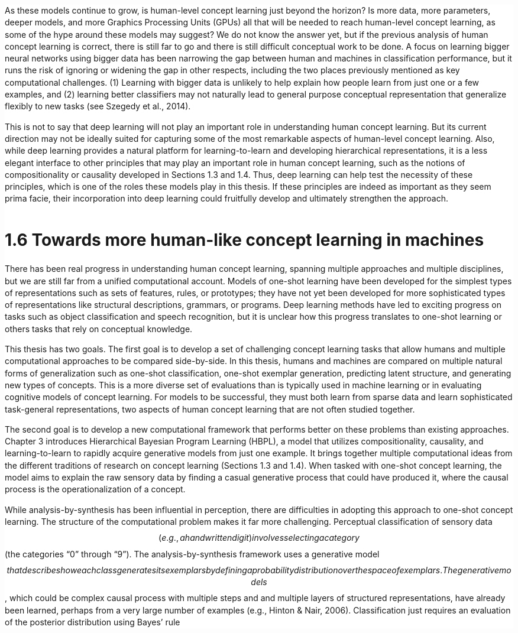 As these models continue to grow, is human-level concept learning just beyond the horizon? Is more data, more parameters, deeper models, and more Graphics Processing Units (GPUs) all that will be needed to reach human-level concept learning, as some of the hype around these models may suggest? We do not know the answer yet, but if the previous analysis of human concept learning is correct, there is still far to go and there is still difficult conceptual work to be done. A focus on learning bigger neural networks using bigger data has been narrowing the gap between human and machines in classification performance, but it runs the risk of ignoring or widening the gap in other respects, including the two places previously mentioned as key computational challenges. (1) Learning with bigger data is unlikely to help explain how people learn from just one or a few examples, and (2) learning better classifiers may not naturally lead to general purpose conceptual representation that generalize flexibly to new tasks (see Szegedy et al., 2014).  

This is not to say that deep learning will not play an important role in understanding human concept learning. But its current direction may not be ideally suited for capturing some of the most remarkable aspects of human-level concept learning. Also, while deep learning provides a natural platform for learning-to-learn and developing hierarchical representations, it is a less elegant interface to other principles that may play an important role in human concept learning, such as the notions of compositionality or causality developed in Sections 1.3 and 1.4. Thus, deep learning can help test the necessity of these principles, which is one of the roles these models play in this thesis. If these principles are indeed as important as they seem prima facie, their incorporation into deep learning could fruitfully develop and ultimately strengthen the approach.  

# 1.6 Towards more human-like concept learning in machines  

There has been real progress in understanding human concept learning, spanning multiple approaches and multiple disciplines, but we are still far from a unified computational account. Models of one-shot learning have been developed for the simplest types of representations such as sets of features, rules, or prototypes; they have not yet been developed for more sophisticated types of representations like structural descriptions, grammars, or programs. Deep learning methods have led to exciting progress on tasks such as object classification and speech recognition, but it is unclear how this progress translates to one-shot learning or others tasks that rely on conceptual knowledge.  

This thesis has two goals. The first goal is to develop a set of challenging concept learning tasks that allow humans and multiple computational approaches to be compared side-by-side. In this thesis, humans and machines are compared on multiple natural forms of generalization such as one-shot classification, one-shot exemplar generation, predicting latent structure, and generating new types of concepts. This is a more diverse set of evaluations than is typically used in machine learning or in evaluating cognitive models of concept learning. For models to be successful, they must both learn from sparse data and learn sophisticated task-general representations, two aspects of human concept learning that are not often studied together.  

The second goal is to develop a new computational framework that performs better on these problems than existing approaches. Chapter 3 introduces Hierarchical Bayesian Program Learning (HBPL), a model that utilizes compositionality, causality, and learning-to-learn to rapidly acquire generative models from just one example. It brings together multiple computational ideas from the different traditions of research on concept learning (Sections 1.3 and 1.4). When tasked with one-shot concept learning, the model aims to explain the raw sensory data by finding a casual generative process that could have produced it, where the causal process is the operationalization of a concept.  

While analysis-by-synthesis has been influential in perception, there are difficulties in adopting this approach to one-shot concept learning. The structure of the computational problem makes it far more challenging. Perceptual classification of sensory data $$ (e.g., a handwritten digit) involves selecting a category $$ (the categories “0” through “9”). The analysis-by-synthesis framework uses a generative model $$ that describes how each class generates its exemplars by defining a probability distribution over the space of exemplars. The generative models $$ , which could be complex causal process with multiple steps and and multiple layers of structured representations, have already been learned, perhaps from a very large number of examples (e.g., Hinton & Nair, 2006). Classification just requires an evaluation of the posterior distribution using Bayes’ rule  
